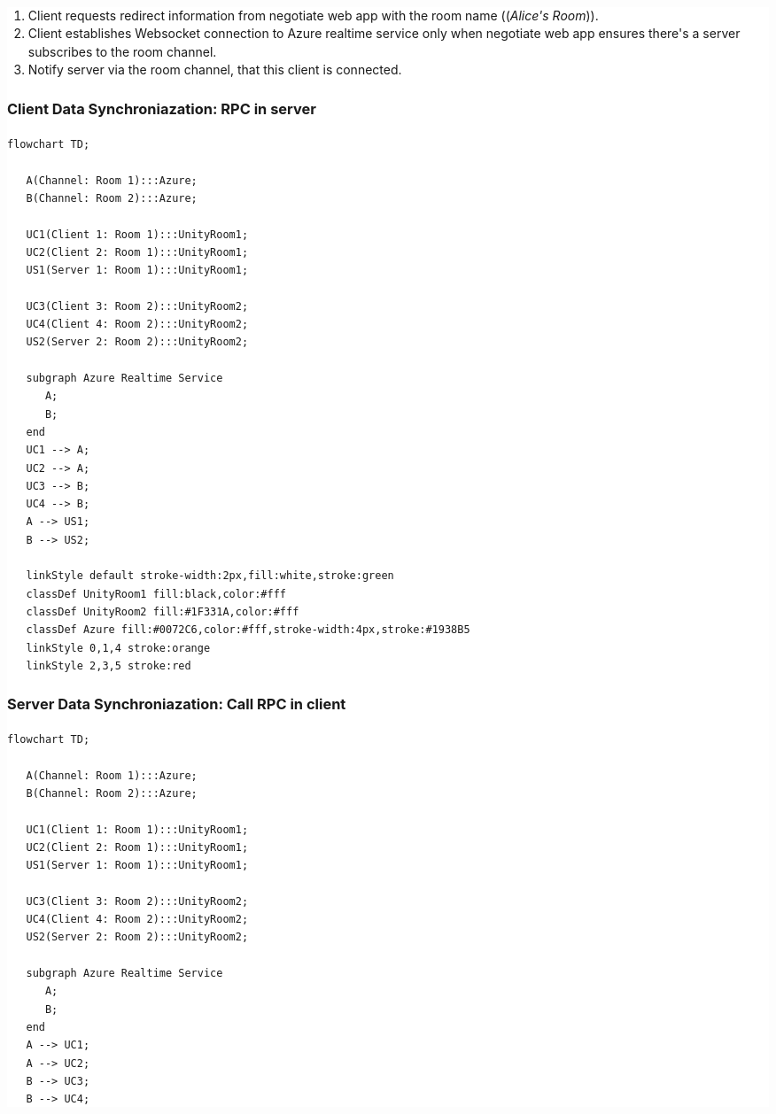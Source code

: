 1. Client requests redirect information from negotiate web app with the room name ((_Alice's Room_)).
2. Client establishes Websocket connection to Azure realtime service only when negotiate web app ensures there's a server subscribes to the room channel.
3. Notify server via the room channel, that this client is connected.

### Client Data Synchroniazation: RPC in server

```mermaid
flowchart TD;

   A(Channel: Room 1):::Azure;
   B(Channel: Room 2):::Azure;
   
   UC1(Client 1: Room 1):::UnityRoom1;
   UC2(Client 2: Room 1):::UnityRoom1;
   US1(Server 1: Room 1):::UnityRoom1;

   UC3(Client 3: Room 2):::UnityRoom2;
   UC4(Client 4: Room 2):::UnityRoom2;
   US2(Server 2: Room 2):::UnityRoom2;

   subgraph Azure Realtime Service
      A;
      B;
   end
   UC1 --> A;
   UC2 --> A;
   UC3 --> B;
   UC4 --> B;
   A --> US1;
   B --> US2;

   linkStyle default stroke-width:2px,fill:white,stroke:green
   classDef UnityRoom1 fill:black,color:#fff
   classDef UnityRoom2 fill:#1F331A,color:#fff
   classDef Azure fill:#0072C6,color:#fff,stroke-width:4px,stroke:#1938B5
   linkStyle 0,1,4 stroke:orange
   linkStyle 2,3,5 stroke:red
```

### Server Data Synchroniazation: Call RPC in client

```mermaid
flowchart TD;

   A(Channel: Room 1):::Azure;
   B(Channel: Room 2):::Azure;
   
   UC1(Client 1: Room 1):::UnityRoom1;
   UC2(Client 2: Room 1):::UnityRoom1;
   US1(Server 1: Room 1):::UnityRoom1;

   UC3(Client 3: Room 2):::UnityRoom2;
   UC4(Client 4: Room 2):::UnityRoom2;
   US2(Server 2: Room 2):::UnityRoom2;

   subgraph Azure Realtime Service
      A;
      B;
   end
   A --> UC1;
   A --> UC2;
   B --> UC3;
   B --> UC4;
```